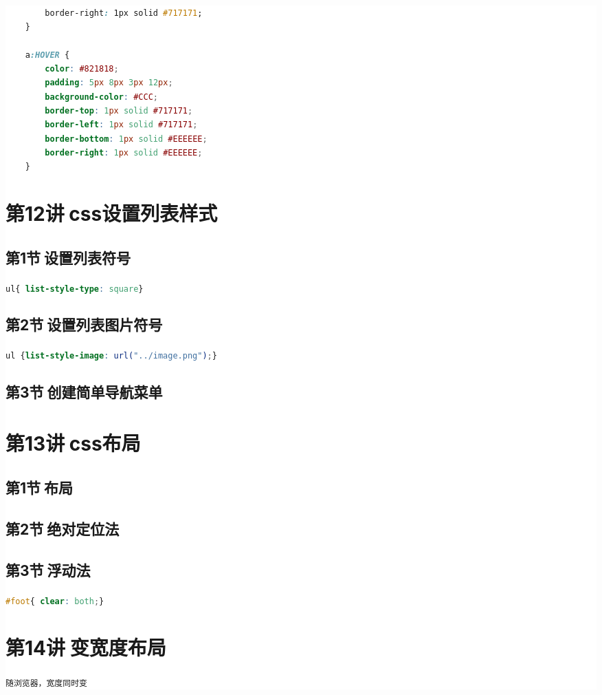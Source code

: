 ```css
		border-right: 1px solid #717171;
	}
	
	a:HOVER {
		color: #821818;
		padding: 5px 8px 3px 12px;
		background-color: #CCC;
		border-top: 1px solid #717171;
		border-left: 1px solid #717171;
		border-bottom: 1px solid #EEEEEE;
		border-right: 1px solid #EEEEEE;
	}
```
# 第12讲 css设置列表样式
## 第1节 设置列表符号
```css
ul{ list-style-type: square}
```
## 第2节 设置列表图片符号
```css
ul {list-style-image: url("../image.png");}
```
## 第3节 创建简单导航菜单

# 第13讲 css布局
## 第1节 布局
## 第2节 绝对定位法
## 第3节 浮动法
```css
#foot{ clear: both;}
```

# 第14讲 变宽度布局
```css
随浏览器，宽度同时变
```
